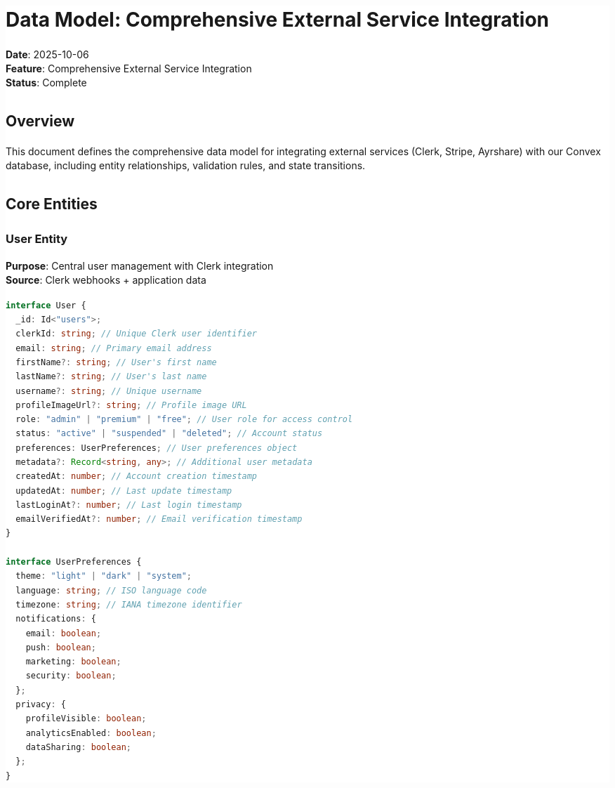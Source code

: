 # Data Model: Comprehensive External Service Integration

**Date**: 2025-10-06  
**Feature**: Comprehensive External Service Integration  
**Status**: Complete

## Overview

This document defines the comprehensive data model for integrating external services (Clerk, Stripe, Ayrshare) with our Convex database, including entity relationships, validation rules, and state transitions.

## Core Entities

### User Entity

**Purpose**: Central user management with Clerk integration  
**Source**: Clerk webhooks + application data

```typescript
interface User {
  _id: Id<"users">;
  clerkId: string; // Unique Clerk user identifier
  email: string; // Primary email address
  firstName?: string; // User's first name
  lastName?: string; // User's last name
  username?: string; // Unique username
  profileImageUrl?: string; // Profile image URL
  role: "admin" | "premium" | "free"; // User role for access control
  status: "active" | "suspended" | "deleted"; // Account status
  preferences: UserPreferences; // User preferences object
  metadata?: Record<string, any>; // Additional user metadata
  createdAt: number; // Account creation timestamp
  updatedAt: number; // Last update timestamp
  lastLoginAt?: number; // Last login timestamp
  emailVerifiedAt?: number; // Email verification timestamp
}

interface UserPreferences {
  theme: "light" | "dark" | "system";
  language: string; // ISO language code
  timezone: string; // IANA timezone identifier
  notifications: {
    email: boolean;
    push: boolean;
    marketing: boolean;
    security: boolean;
  };
  privacy: {
    profileVisible: boolean;
    analyticsEnabled: boolean;
    dataSharing: boolean;
  };
}
```
